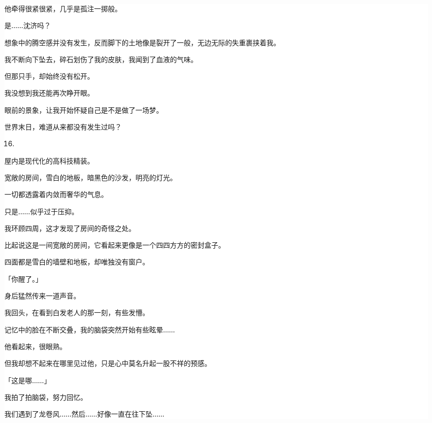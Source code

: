 他牵得很紧很紧，几乎是孤注一掷般。


是……沈济吗？


想象中的腾空感并没有发生，反而脚下的土地像是裂开了一般，无边无际的失重裹挟着我。


我不断向下坠去，碎石划伤了我的皮肤，我闻到了血液的气味。


但那只手，却始终没有松开。


我没想到我还能再次睁开眼。


眼前的景象，让我开始怀疑自己是不是做了一场梦。


世界末日，难道从来都没有发生过吗？


16.


屋内是现代化的高科技精装。


宽敞的房间，雪白的地板，暗黑色的沙发，明亮的灯光。


一切都透露着内敛而奢华的气息。


只是……似乎过于压抑。


我环顾四周，这才发现了房间的奇怪之处。


比起说这是一间宽敞的房间，它看起来更像是一个四四方方的密封盒子。


四面都是雪白的墙壁和地板，却唯独没有窗户。


「你醒了。」


身后猛然传来一道声音。


我回头，在看到白发老人的那一刻，有些发懵。


记忆中的脸在不断交叠，我的脑袋突然开始有些眩晕……


他看起来，很眼熟。


但我却想不起来在哪里见过他，只是心中莫名升起一股不祥的预感。


「这是哪……」


我拍了拍脑袋，努力回忆。


我们遇到了龙卷风……然后……好像一直在往下坠……
